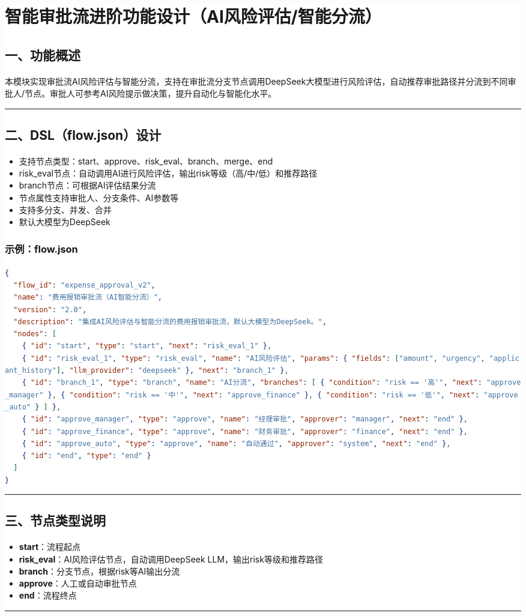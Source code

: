 # 智能审批流进阶功能设计（AI风险评估/智能分流）

## 一、功能概述

本模块实现审批流AI风险评估与智能分流，支持在审批流分支节点调用DeepSeek大模型进行风险评估，自动推荐审批路径并分流到不同审批人/节点。审批人可参考AI风险提示做决策，提升自动化与智能化水平。

---

## 二、DSL（flow.json）设计

- 支持节点类型：start、approve、risk_eval、branch、merge、end
- risk_eval节点：自动调用AI进行风险评估，输出risk等级（高/中/低）和推荐路径
- branch节点：可根据AI评估结果分流
- 节点属性支持审批人、分支条件、AI参数等
- 支持多分支、并发、合并
- 默认大模型为DeepSeek

### 示例：flow.json

```json
{
  "flow_id": "expense_approval_v2",
  "name": "费用报销审批流（AI智能分流）",
  "version": "2.0",
  "description": "集成AI风险评估与智能分流的费用报销审批流，默认大模型为DeepSeek。",
  "nodes": [
    { "id": "start", "type": "start", "next": "risk_eval_1" },
    { "id": "risk_eval_1", "type": "risk_eval", "name": "AI风险评估", "params": { "fields": ["amount", "urgency", "applicant_history"], "llm_provider": "deepseek" }, "next": "branch_1" },
    { "id": "branch_1", "type": "branch", "name": "AI分流", "branches": [ { "condition": "risk == '高'", "next": "approve_manager" }, { "condition": "risk == '中'", "next": "approve_finance" }, { "condition": "risk == '低'", "next": "approve_auto" } ] },
    { "id": "approve_manager", "type": "approve", "name": "经理审批", "approver": "manager", "next": "end" },
    { "id": "approve_finance", "type": "approve", "name": "财务审批", "approver": "finance", "next": "end" },
    { "id": "approve_auto", "type": "approve", "name": "自动通过", "approver": "system", "next": "end" },
    { "id": "end", "type": "end" }
  ]
}
```

---

## 三、节点类型说明

- **start**：流程起点
- **risk_eval**：AI风险评估节点，自动调用DeepSeek LLM，输出risk等级和推荐路径
- **branch**：分支节点，根据risk等AI输出分流
- **approve**：人工或自动审批节点
- **end**：流程终点

---